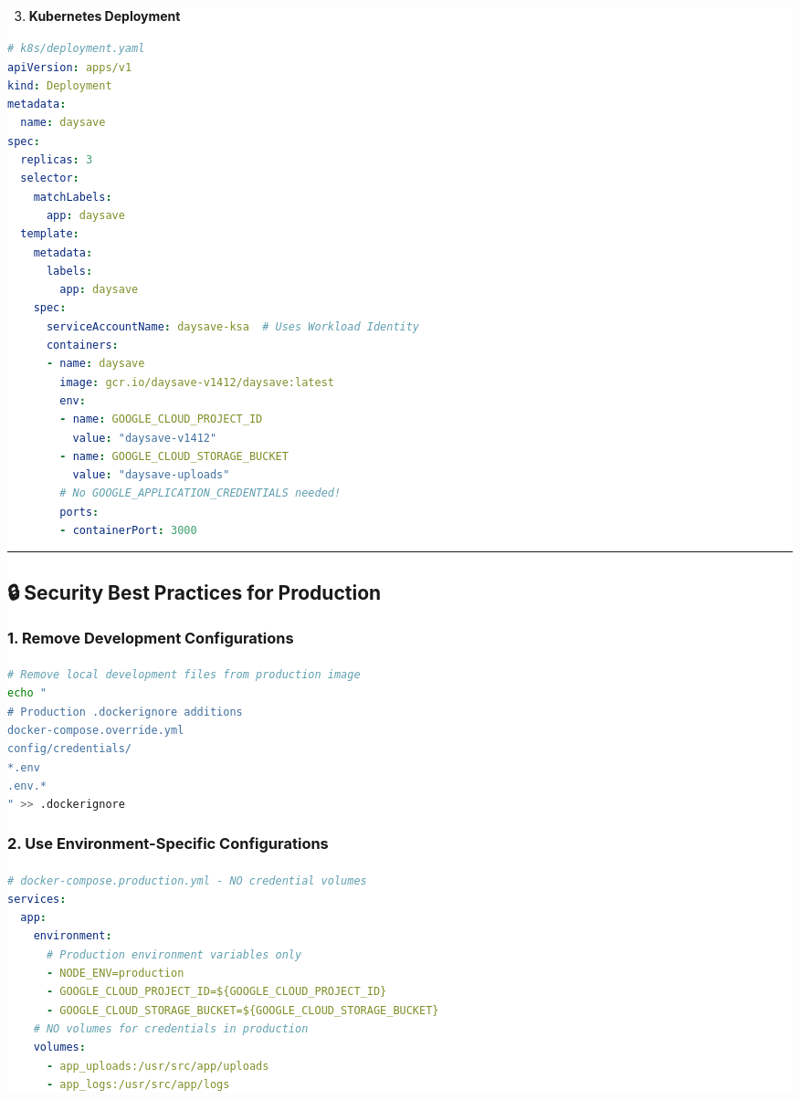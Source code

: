 
3. **Kubernetes Deployment**
```yaml
# k8s/deployment.yaml
apiVersion: apps/v1
kind: Deployment
metadata:
  name: daysave
spec:
  replicas: 3
  selector:
    matchLabels:
      app: daysave
  template:
    metadata:
      labels:
        app: daysave
    spec:
      serviceAccountName: daysave-ksa  # Uses Workload Identity
      containers:
      - name: daysave
        image: gcr.io/daysave-v1412/daysave:latest
        env:
        - name: GOOGLE_CLOUD_PROJECT_ID
          value: "daysave-v1412"
        - name: GOOGLE_CLOUD_STORAGE_BUCKET
          value: "daysave-uploads"
        # No GOOGLE_APPLICATION_CREDENTIALS needed!
        ports:
        - containerPort: 3000
```

---

## 🔒 **Security Best Practices for Production**

### **1. Remove Development Configurations**

```bash
# Remove local development files from production image
echo "
# Production .dockerignore additions
docker-compose.override.yml
config/credentials/
*.env
.env.*
" >> .dockerignore
```

### **2. Use Environment-Specific Configurations**

```yaml
# docker-compose.production.yml - NO credential volumes
services:
  app:
    environment:
      # Production environment variables only
      - NODE_ENV=production
      - GOOGLE_CLOUD_PROJECT_ID=${GOOGLE_CLOUD_PROJECT_ID}
      - GOOGLE_CLOUD_STORAGE_BUCKET=${GOOGLE_CLOUD_STORAGE_BUCKET}
    # NO volumes for credentials in production
    volumes:
      - app_uploads:/usr/src/app/uploads
      - app_logs:/usr/src/app/logs
```
